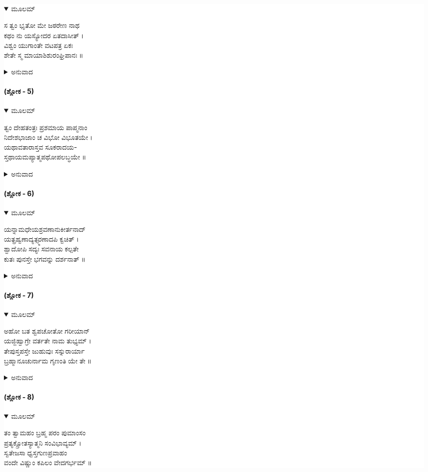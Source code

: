
<details open><summary>ಮೂಲಮ್</summary>

ಸ ತ್ವಂ ಭೃತೋ ಮೇ ಜಠರೇಣ ನಾಥ  
ಕಥಂ ನು ಯಸ್ಯೋದರ ಏತದಾಸೀತ್ ।  
ವಿಶ್ವಂ ಯುಗಾಂತೇ ವಟಪತ್ರ ಏಕಃ  
ಶೇತೇ ಸ್ಮ ಮಾಯಾಶಿಶುರಂಘ್ರಿಪಾನಃ ॥
</details>

<details><summary>ಅನುವಾದ</summary></details>

#### (ಶ್ಲೋಕ - 5)


<details open><summary>ಮೂಲಮ್</summary>

ತ್ವಂ ದೇಹತಂತ್ರಃ ಪ್ರಶಮಾಯ ಪಾಪ್ಮನಾಂ  
ನಿದೇಶಭಾಜಾಂ ಚ ವಿಭೋ ವಿಭೂತಯೇ ।  
ಯಥಾವತಾರಾಸ್ತವ ಸೂಕರಾದಯ-  
ಸ್ತಥಾಯಮಪ್ಯಾತ್ಮಪಥೋಪಲಬ್ಧಯೇ ॥
</details>

<details><summary>ಅನುವಾದ</summary></details>

#### (ಶ್ಲೋಕ - 6)


<details open><summary>ಮೂಲಮ್</summary>

ಯನ್ನಾಮಧೇಯಶ್ರವಣಾನುಕೀರ್ತನಾದ್  
ಯತ್ಪ್ರಹ್ವಣಾದ್ಯತ್ಸ್ಮರಣಾದಪಿ ಕ್ವಚಿತ್ ।  
ಶ್ವಾದೋಪಿ ಸದ್ಯಃ ಸವನಾಯ ಕಲ್ಪತೇ  
ಕುತಃ ಪುನಸ್ತೇ ಭಗವನ್ನು ದರ್ಶನಾತ್ ॥
</details>

<details><summary>ಅನುವಾದ</summary></details>

#### (ಶ್ಲೋಕ - 7)


<details open><summary>ಮೂಲಮ್</summary>

ಅಹೋ ಬತ ಶ್ವಪಚೋತೋ ಗರೀಯಾನ್  
ಯಜ್ಜಿಹ್ವಾಗ್ರೇ ವರ್ತತೇ ನಾಮ ತುಭ್ಯಮ್ ।  
ತೇಪುಸ್ತಪಸ್ತೇ ಜುಹುವುಃ ಸಸ್ನುರಾರ್ಯಾ  
ಬ್ರಹ್ಮಾನೂಚುರ್ನಾಮ ಗೃಣಂತಿ ಯೇ ತೇ ॥
</details>

<details><summary>ಅನುವಾದ</summary></details>

#### (ಶ್ಲೋಕ - 8)


<details open><summary>ಮೂಲಮ್</summary>

ತಂ ತ್ವಾಮಹಂ ಬ್ರಹ್ಮ ಪರಂ ಪುಮಾಂಸಂ  
ಪ್ರತ್ಯಕ್ಸ್ರೋತಸ್ಯಾತ್ಮನಿ ಸಂವಿಭಾವ್ಯಮ್ ।  
ಸ್ವತೇಜಸಾ ಧ್ವಸ್ತಗುಣಪ್ರವಾಹಂ  
ವಂದೇ ವಿಷ್ಣುಂ ಕಪಿಲಂ ವೇದಗರ್ಭಮ್ ॥
</details>

